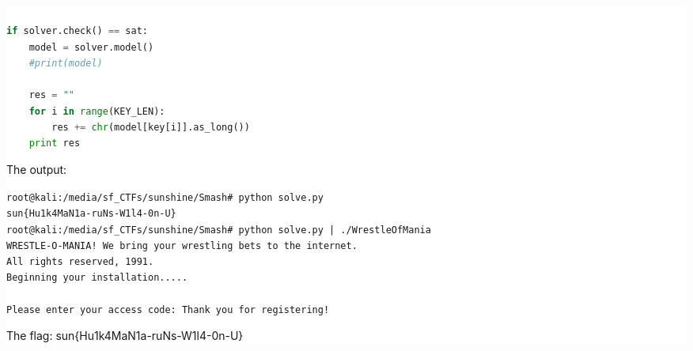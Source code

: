 ```python

if solver.check() == sat:
    model = solver.model()
    #print(model)

    res = ""
    for i in range(KEY_LEN):
        res += chr(model[key[i]].as_long())
    print res
```

The output:

```console
root@kali:/media/sf_CTFs/sunshine/Smash# python solve.py
sun{Hu1k4MaN1a-ruNs-W1l4-0n-U}
root@kali:/media/sf_CTFs/sunshine/Smash# python solve.py | ./WrestleOfMania
WRESTLE-O-MANIA! We bring your wrestling bets to the internet.
All rights reserved, 1991.
Beginning your installation.....

Please enter your access code: Thank you for registering!
```

The flag: sun{Hu1k4MaN1a-ruNs-W1l4-0n-U}